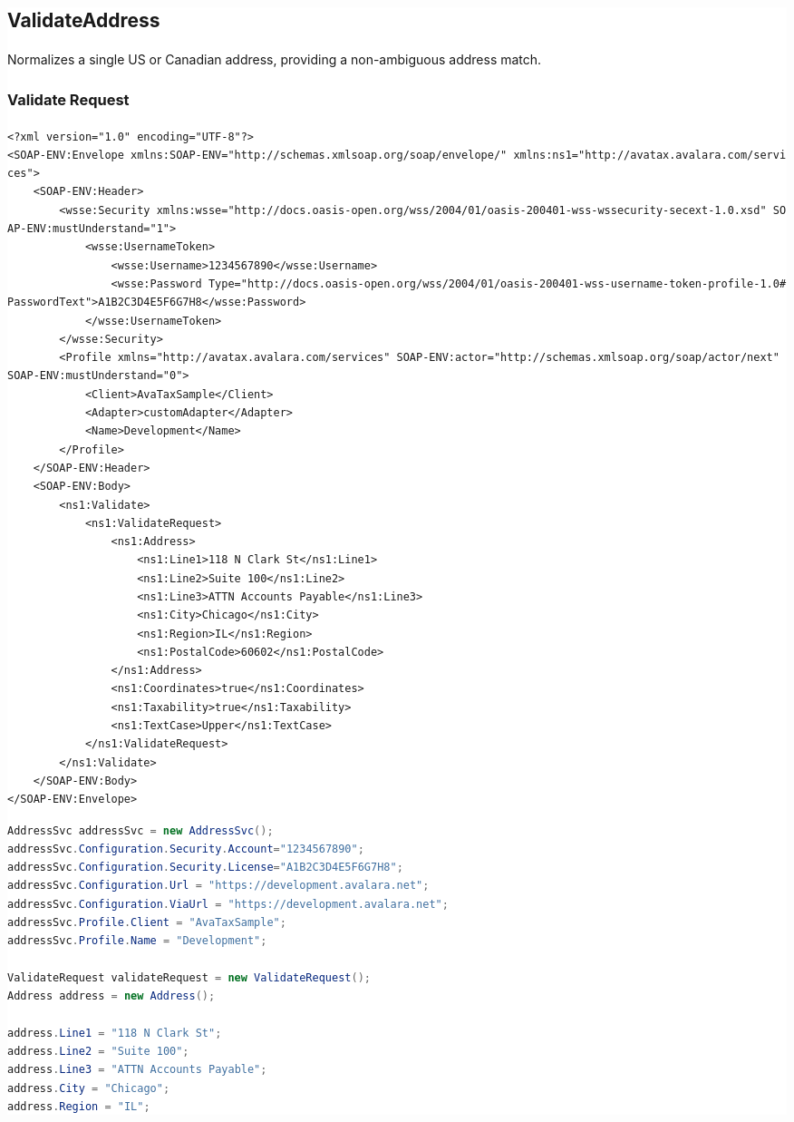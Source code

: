 ## ValidateAddress

Normalizes a single US or Canadian address, providing a non-ambiguous address match.

### Validate Request

```shell
<?xml version="1.0" encoding="UTF-8"?>
<SOAP-ENV:Envelope xmlns:SOAP-ENV="http://schemas.xmlsoap.org/soap/envelope/" xmlns:ns1="http://avatax.avalara.com/services">
    <SOAP-ENV:Header>
        <wsse:Security xmlns:wsse="http://docs.oasis-open.org/wss/2004/01/oasis-200401-wss-wssecurity-secext-1.0.xsd" SOAP-ENV:mustUnderstand="1">
            <wsse:UsernameToken>
                <wsse:Username>1234567890</wsse:Username>
                <wsse:Password Type="http://docs.oasis-open.org/wss/2004/01/oasis-200401-wss-username-token-profile-1.0#PasswordText">A1B2C3D4E5F6G7H8</wsse:Password>
            </wsse:UsernameToken>
        </wsse:Security>
        <Profile xmlns="http://avatax.avalara.com/services" SOAP-ENV:actor="http://schemas.xmlsoap.org/soap/actor/next" SOAP-ENV:mustUnderstand="0">
            <Client>AvaTaxSample</Client>
            <Adapter>customAdapter</Adapter>
            <Name>Development</Name>
        </Profile>
    </SOAP-ENV:Header>
    <SOAP-ENV:Body>
        <ns1:Validate>
            <ns1:ValidateRequest>
                <ns1:Address>
                    <ns1:Line1>118 N Clark St</ns1:Line1>
                    <ns1:Line2>Suite 100</ns1:Line2>
                    <ns1:Line3>ATTN Accounts Payable</ns1:Line3>
                    <ns1:City>Chicago</ns1:City>
                    <ns1:Region>IL</ns1:Region>
                    <ns1:PostalCode>60602</ns1:PostalCode>
                </ns1:Address>
                <ns1:Coordinates>true</ns1:Coordinates>
                <ns1:Taxability>true</ns1:Taxability>
                <ns1:TextCase>Upper</ns1:TextCase>
            </ns1:ValidateRequest>
        </ns1:Validate>
    </SOAP-ENV:Body>
</SOAP-ENV:Envelope>

```

```csharp
AddressSvc addressSvc = new AddressSvc();
addressSvc.Configuration.Security.Account="1234567890";
addressSvc.Configuration.Security.License="A1B2C3D4E5F6G7H8";
addressSvc.Configuration.Url = "https://development.avalara.net";
addressSvc.Configuration.ViaUrl = "https://development.avalara.net";
addressSvc.Profile.Client = "AvaTaxSample";
addressSvc.Profile.Name = "Development";

ValidateRequest validateRequest = new ValidateRequest();
Address address = new Address(); 

address.Line1 = "118 N Clark St";
address.Line2 = "Suite 100";
address.Line3 = "ATTN Accounts Payable";
address.City = "Chicago";
address.Region = "IL";
```